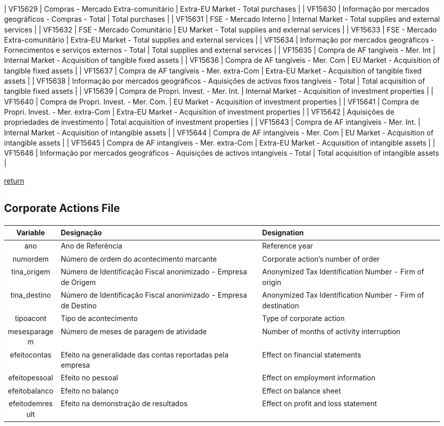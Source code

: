 | VF15629 | Compras - Mercado Extra-comunitário | Extra-EU Market - Total purchases |
| VF15630 | Informação por mercados geográficos - Compras - Total | Total purchases |
| VF15631 | FSE  - Mercado Interno | Internal Market - Total supplies and external services  |
| VF15632 | FSE  - Mercado Comunitário | EU Market - Total supplies and external services  |
| VF15633 | FSE  - Mercado Extra-comunitário | Extra-EU Market - Total supplies and external services  |
| VF15634 | Informação por mercados geográficos - Fornecimentos e serviços externos  - Total | Total supplies and external services  |
| VF15635 | Compra de AF tangíveis - Mer. Int | Internal Market - Acquisition of tangible fixed assets |
| VF15636 | Compra de AF tangíveis - Mer. Com | EU Market - Acquisition of tangible fixed assets |
| VF15637 | Compra de AF tangíveis - Mer. extra-Com | Extra-EU Market - Acquisition of tangible fixed assets |
| VF15638 | Informação por mercados geográficos - Aquisições de activos fixos tangíveis - Total | Total acquisition of tangible fixed assets |
| VF15639 | Compra de Propri. Invest. - Mer. Int. | Internal Market - Acquisition of investment properties |
| VF15640 | Compra de Propri. Invest. - Mer. Com. | EU Market - Acquisition of investment properties |
| VF15641 | Compra de Propri. Invest. - Mer. extra-Com | Extra-EU Market - Acquisition of investment properties |
| VF15642 | Aquisições de propriedades de investimento | Total acquisition of investment properties |
| VF15643 | Compra de AF intangíveis - Mer. Int. | Internal Market - Acquisition of intangible assets |
| VF15644 | Compra de AF intangíveis - Mer. Com | EU Market - Acquisition of intangible assets |
| VF15645 | Compra de AF intangíveis - Mer. extra-Com | Extra-EU Market - Acquisition of intangible assets |
| VF15646 | Informação por mercados geográficos - Aquisições de activos intangíveis - Total | Total acquisition of intangible assets |

[return](#table-of-contents)


## Corporate Actions File

| Variable | Designação | Designation |
| :-------: | :------------ | :-------------- |
| ano | Ano de Referência | Reference year |
| numordem | Número de ordem do acontecimento marcante | Corporate action’s number of order |
| tina_origem | Número de Identificação Fiscal anonimizado - Empresa de Origem | Anonymized Tax Identification Number - Firm of origin |
| tina_destino | Número de Identificação Fiscal anonimizado - Empresa de Destino | Anonymized Tax Identification Number - Firm of destination |
| tipoacont | Tipo de acontecimento | Type of corporate action |
| mesesparagem | Número de meses de paragem de atividade | Number of months of activity interruption |
| efeitocontas | Efeito na generalidade das contas reportadas pela empresa | Effect on financial statements |
| efeitopessoal | Efeito no pessoal | Effect on employment information |
| efeitobalanco | Efeito no balanço | Effect on balance sheet |
| efeitodemresult | Efeito na demonstração de resultados | Effect on profit and loss statement |
